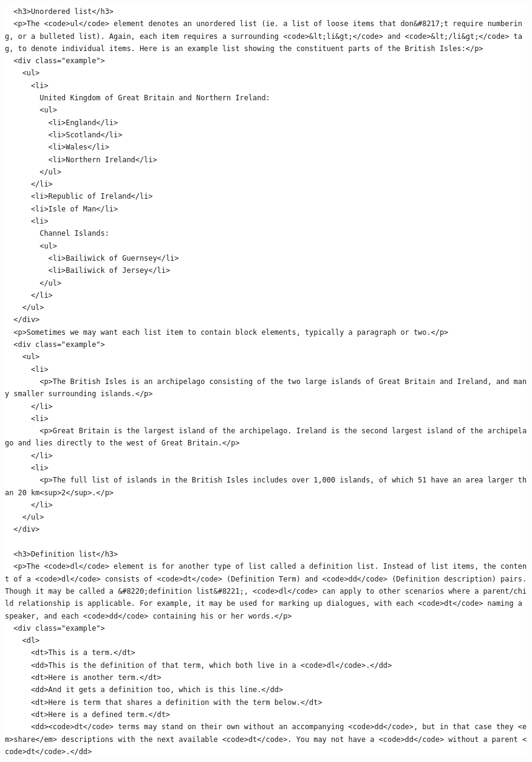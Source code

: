       <h3>Unordered list</h3>
      <p>The <code>ul</code> element denotes an unordered list (ie. a list of loose items that don&#8217;t require numbering, or a bulleted list). Again, each item requires a surrounding <code>&lt;li&gt;</code> and <code>&lt;/li&gt;</code> tag, to denote individual items. Here is an example list showing the constituent parts of the British Isles:</p>
      <div class="example">
        <ul>
          <li>
            United Kingdom of Great Britain and Northern Ireland:
            <ul>
              <li>England</li>
              <li>Scotland</li>
              <li>Wales</li>
              <li>Northern Ireland</li>
            </ul>
          </li>
          <li>Republic of Ireland</li>
          <li>Isle of Man</li>
          <li>
            Channel Islands:
            <ul>
              <li>Bailiwick of Guernsey</li>
              <li>Bailiwick of Jersey</li>
            </ul>
          </li>
        </ul>
      </div>
      <p>Sometimes we may want each list item to contain block elements, typically a paragraph or two.</p>
      <div class="example">
        <ul>
          <li>
            <p>The British Isles is an archipelago consisting of the two large islands of Great Britain and Ireland, and many smaller surrounding islands.</p>
          </li>
          <li>
            <p>Great Britain is the largest island of the archipelago. Ireland is the second largest island of the archipelago and lies directly to the west of Great Britain.</p>
          </li>
          <li>
            <p>The full list of islands in the British Isles includes over 1,000 islands, of which 51 have an area larger than 20 km<sup>2</sup>.</p>
          </li>
        </ul>
      </div>

      <h3>Definition list</h3>
      <p>The <code>dl</code> element is for another type of list called a definition list. Instead of list items, the content of a <code>dl</code> consists of <code>dt</code> (Definition Term) and <code>dd</code> (Definition description) pairs. Though it may be called a &#8220;definition list&#8221;, <code>dl</code> can apply to other scenarios where a parent/child relationship is applicable. For example, it may be used for marking up dialogues, with each <code>dt</code> naming a speaker, and each <code>dd</code> containing his or her words.</p>
      <div class="example">
        <dl>
          <dt>This is a term.</dt>
          <dd>This is the definition of that term, which both live in a <code>dl</code>.</dd>
          <dt>Here is another term.</dt>
          <dd>And it gets a definition too, which is this line.</dd>
          <dt>Here is term that shares a definition with the term below.</dt>
          <dt>Here is a defined term.</dt>
          <dd><code>dt</code> terms may stand on their own without an accompanying <code>dd</code>, but in that case they <em>share</em> descriptions with the next available <code>dt</code>. You may not have a <code>dd</code> without a parent <code>dt</code>.</dd>